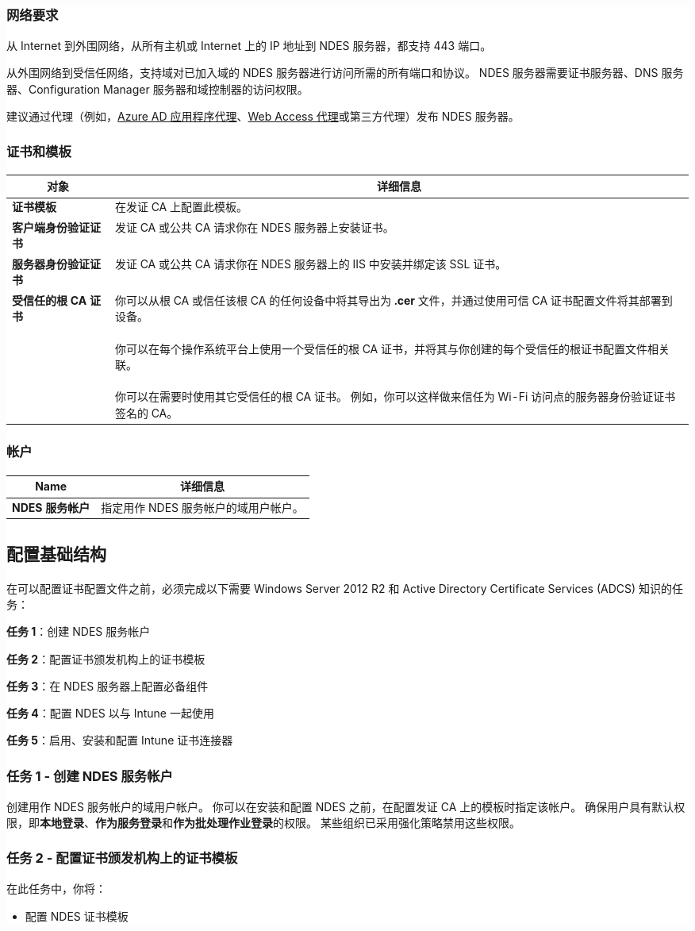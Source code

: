 ### <a name="network-requirements"></a>网络要求

从 Internet 到外围网络，从所有主机或 Internet 上的 IP 地址到 NDES 服务器，都支持 443 端口。

从外围网络到受信任网络，支持域对已加入域的 NDES 服务器进行访问所需的所有端口和协议。 NDES 服务器需要证书服务器、DNS 服务器、Configuration Manager 服务器和域控制器的访问权限。

建议通过代理（例如，[Azure AD 应用程序代理](https://azure.microsoft.com/en-us/documentation/articles/active-directory-application-proxy-publish/)、[Web Access 代理](https://technet.microsoft.com/en-us/library/dn584107.aspx)或第三方代理）发布 NDES 服务器。


### <a name="BKMK_CertsAndTemplates"></a>证书和模板

|对象|详细信息|
|----------|-----------|
|**证书模板**|在发证 CA 上配置此模板。|
|**客户端身份验证证书**|发证 CA 或公共 CA 请求你在 NDES 服务器上安装证书。|
|**服务器身份验证证书**|发证 CA 或公共 CA 请求你在 NDES 服务器上的 IIS 中安装并绑定该 SSL 证书。|
|**受信任的根 CA 证书**|你可以从根 CA 或信任该根 CA 的任何设备中将其导出为 **.cer** 文件，并通过使用可信 CA 证书配置文件将其部署到设备。<br /><br />你可以在每个操作系统平台上使用一个受信任的根 CA 证书，并将其与你创建的每个受信任的根证书配置文件相关联。<br /><br />你可以在需要时使用其它受信任的根 CA 证书。 例如，你可以这样做来信任为 Wi-Fi 访问点的服务器身份验证证书签名的 CA。|

### <a name="BKMK_Accounts"></a>帐户

|Name|详细信息|
|--------|-----------|
|**NDES 服务帐户**|指定用作 NDES 服务帐户的域用户帐户。|

## <a name="BKMK_ConfigureInfrastructure"></a>配置基础结构
在可以配置证书配置文件之前，必须完成以下需要 Windows Server 2012 R2 和 Active Directory Certificate Services (ADCS) 知识的任务：

**任务 1**：创建 NDES 服务帐户

**任务 2**：配置证书颁发机构上的证书模板

**任务 3**：在 NDES 服务器上配置必备组件

**任务 4**：配置 NDES 以与 Intune 一起使用

**任务 5**：启用、安装和配置 Intune 证书连接器

### <a name="task-1---create-an-ndes-service-account"></a>任务 1 - 创建 NDES 服务帐户

创建用作 NDES 服务帐户的域用户帐户。 你可以在安装和配置 NDES 之前，在配置发证 CA 上的模板时指定该帐户。 确保用户具有默认权限，即**本地登录**、**作为服务登录**和**作为批处理作业登录**的权限。 某些组织已采用强化策略禁用这些权限。

### <a name="task-2---configure-certificate-templates-on-the-certification-authority"></a>任务 2 - 配置证书颁发机构上的证书模板
在此任务中，你将：

-   配置 NDES 证书模板
